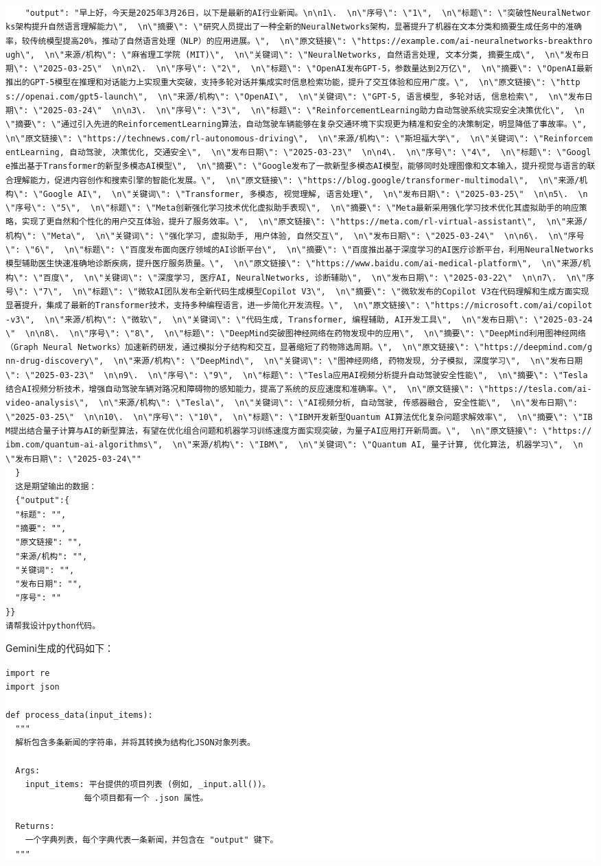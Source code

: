```
    "output": "早上好，今天是2025年3月26日，以下是最新的AI行业新闻。\n\n1\.  \n\"序号\": \"1\",  \n\"标题\": \"突破性NeuralNetworks架构提升自然语言理解能力\",  \n\"摘要\": \"研究人员提出了一种全新的NeuralNetworks架构，显著提升了机器在文本分类和摘要生成任务中的准确率，较传统模型提高20%，推动了自然语言处理（NLP）的应用进展。\",  \n\"原文链接\": \"https://example.com/ai-neuralnetworks-breakthrough\",  \n\"来源/机构\": \"麻省理工学院 (MIT)\",  \n\"关键词\": \"NeuralNetworks, 自然语言处理, 文本分类, 摘要生成\",  \n\"发布日期\": \"2025-03-25\"  \n\n2\.  \n\"序号\": \"2\",  \n\"标题\": \"OpenAI发布GPT-5，参数量达到2万亿\",  \n\"摘要\": \"OpenAI最新推出的GPT-5模型在推理和对话能力上实现重大突破，支持多轮对话并集成实时信息检索功能，提升了交互体验和应用广度。\",  \n\"原文链接\": \"https://openai.com/gpt5-launch\",  \n\"来源/机构\": \"OpenAI\",  \n\"关键词\": \"GPT-5, 语言模型, 多轮对话, 信息检索\",  \n\"发布日期\": \"2025-03-24\"  \n\n3\.  \n\"序号\": \"3\",  \n\"标题\": \"ReinforcementLearning助力自动驾驶系统实现安全决策优化\",  \n\"摘要\": \"通过引入先进的ReinforcementLearning算法，自动驾驶车辆能够在复杂交通环境下实现更为精准和安全的决策制定，明显降低了事故率。\",  \n\"原文链接\": \"https://technews.com/rl-autonomous-driving\",  \n\"来源/机构\": \"斯坦福大学\",  \n\"关键词\": \"ReinforcementLearning, 自动驾驶, 决策优化, 交通安全\",  \n\"发布日期\": \"2025-03-23\"  \n\n4\.  \n\"序号\": \"4\",  \n\"标题\": \"Google推出基于Transformer的新型多模态AI模型\",  \n\"摘要\": \"Google发布了一款新型多模态AI模型，能够同时处理图像和文本输入，提升视觉与语言的联合理解能力，促进内容创作和搜索引擎的智能化发展。\",  \n\"原文链接\": \"https://blog.google/transformer-multimodal\",  \n\"来源/机构\": \"Google AI\",  \n\"关键词\": \"Transformer, 多模态, 视觉理解, 语言处理\",  \n\"发布日期\": \"2025-03-25\"  \n\n5\.  \n\"序号\": \"5\",  \n\"标题\": \"Meta创新强化学习技术优化虚拟助手表现\",  \n\"摘要\": \"Meta最新采用强化学习技术优化其虚拟助手的响应策略，实现了更自然和个性化的用户交互体验，提升了服务效率。\",  \n\"原文链接\": \"https://meta.com/rl-virtual-assistant\",  \n\"来源/机构\": \"Meta\",  \n\"关键词\": \"强化学习, 虚拟助手, 用户体验, 自然交互\",  \n\"发布日期\": \"2025-03-24\"  \n\n6\.  \n\"序号\": \"6\",  \n\"标题\": \"百度发布面向医疗领域的AI诊断平台\",  \n\"摘要\": \"百度推出基于深度学习的AI医疗诊断平台，利用NeuralNetworks模型辅助医生快速准确地诊断疾病，提升医疗服务质量。\",  \n\"原文链接\": \"https://www.baidu.com/ai-medical-platform\",  \n\"来源/机构\": \"百度\",  \n\"关键词\": \"深度学习, 医疗AI, NeuralNetworks, 诊断辅助\",  \n\"发布日期\": \"2025-03-22\"  \n\n7\.  \n\"序号\": \"7\",  \n\"标题\": \"微软AI团队发布全新代码生成模型Copilot V3\",  \n\"摘要\": \"微软发布的Copilot V3在代码理解和生成方面实现显著提升，集成了最新的Transformer技术，支持多种编程语言，进一步简化开发流程。\",  \n\"原文链接\": \"https://microsoft.com/ai/copilot-v3\",  \n\"来源/机构\": \"微软\",  \n\"关键词\": \"代码生成, Transformer, 编程辅助, AI开发工具\",  \n\"发布日期\": \"2025-03-24\"  \n\n8\.  \n\"序号\": \"8\",  \n\"标题\": \"DeepMind突破图神经网络在药物发现中的应用\",  \n\"摘要\": \"DeepMind利用图神经网络（Graph Neural Networks）加速新药研发，通过模拟分子结构和交互，显著缩短了药物筛选周期。\",  \n\"原文链接\": \"https://deepmind.com/gnn-drug-discovery\",  \n\"来源/机构\": \"DeepMind\",  \n\"关键词\": \"图神经网络, 药物发现, 分子模拟, 深度学习\",  \n\"发布日期\": \"2025-03-23\"  \n\n9\.  \n\"序号\": \"9\",  \n\"标题\": \"Tesla应用AI视频分析提升自动驾驶安全性能\",  \n\"摘要\": \"Tesla结合AI视频分析技术，增强自动驾驶车辆对路况和障碍物的感知能力，提高了系统的反应速度和准确率。\",  \n\"原文链接\": \"https://tesla.com/ai-video-analysis\",  \n\"来源/机构\": \"Tesla\",  \n\"关键词\": \"AI视频分析, 自动驾驶, 传感器融合, 安全性能\",  \n\"发布日期\": \"2025-03-25\"  \n\n10\.  \n\"序号\": \"10\",  \n\"标题\": \"IBM开发新型Quantum AI算法优化复杂问题求解效率\",  \n\"摘要\": \"IBM提出结合量子计算与AI的新型算法，有望在优化组合问题和机器学习训练速度方面实现突破，为量子AI应用打开新局面。\",  \n\"原文链接\": \"https://ibm.com/quantum-ai-algorithms\",  \n\"来源/机构\": \"IBM\",  \n\"关键词\": \"Quantum AI, 量子计算, 优化算法, 机器学习\",  \n\"发布日期\": \"2025-03-24\""
  }
  这是期望输出的数据：
  {"output":{
  "标题": "",
  "摘要": "",
  "原文链接": "",
  "来源/机构": "",
  "关键词": "",
  "发布日期": "",
  "序号": ""
}} 
请帮我设计python代码。
```

Gemini生成的代码如下：

```
import re
import json

def process_data(input_items):
  """
  解析包含多条新闻的字符串，并将其转换为结构化JSON对象列表。

  Args:
    input_items: 平台提供的项目列表 (例如, _input.all())。
                每个项目都有一个 .json 属性。

  Returns:
    一个字典列表，每个字典代表一条新闻，并包含在 "output" 键下。
  """

```
